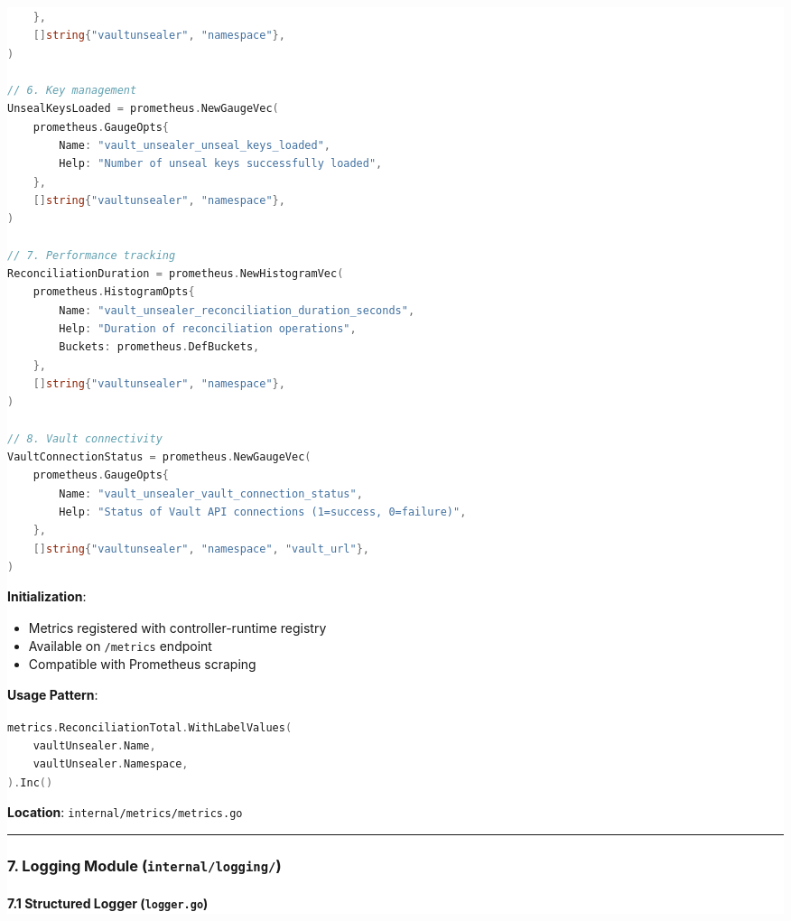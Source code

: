 ```go
    },
    []string{"vaultunsealer", "namespace"},
)

// 6. Key management
UnsealKeysLoaded = prometheus.NewGaugeVec(
    prometheus.GaugeOpts{
        Name: "vault_unsealer_unseal_keys_loaded",
        Help: "Number of unseal keys successfully loaded",
    },
    []string{"vaultunsealer", "namespace"},
)

// 7. Performance tracking
ReconciliationDuration = prometheus.NewHistogramVec(
    prometheus.HistogramOpts{
        Name: "vault_unsealer_reconciliation_duration_seconds",
        Help: "Duration of reconciliation operations",
        Buckets: prometheus.DefBuckets,
    },
    []string{"vaultunsealer", "namespace"},
)

// 8. Vault connectivity
VaultConnectionStatus = prometheus.NewGaugeVec(
    prometheus.GaugeOpts{
        Name: "vault_unsealer_vault_connection_status",
        Help: "Status of Vault API connections (1=success, 0=failure)",
    },
    []string{"vaultunsealer", "namespace", "vault_url"},
)
```

**Initialization**:
- Metrics registered with controller-runtime registry
- Available on `/metrics` endpoint
- Compatible with Prometheus scraping

**Usage Pattern**:
```go
metrics.ReconciliationTotal.WithLabelValues(
    vaultUnsealer.Name, 
    vaultUnsealer.Namespace,
).Inc()
```

**Location**: `internal/metrics/metrics.go`

---

### 7. Logging Module (`internal/logging/`)

#### 7.1 Structured Logger (`logger.go`)
